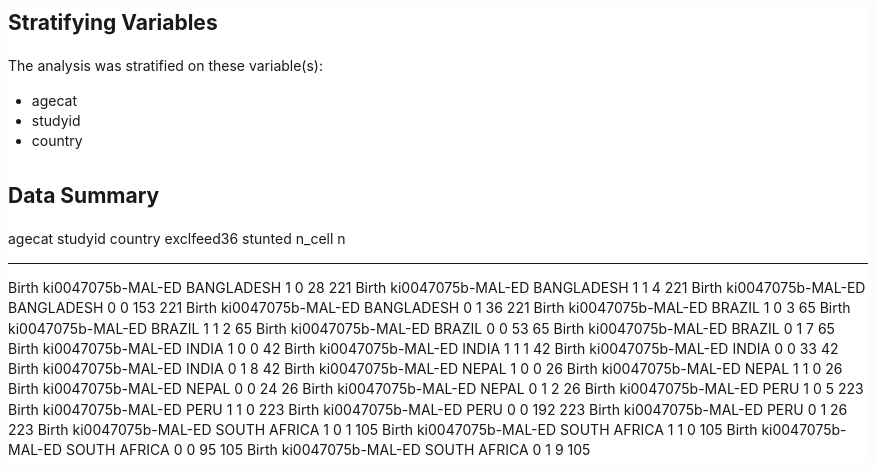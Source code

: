 ## Stratifying Variables

The analysis was stratified on these variable(s):

* agecat
* studyid
* country

## Data Summary

agecat      studyid                    country                        exclfeed36    stunted   n_cell       n
----------  -------------------------  -----------------------------  -----------  --------  -------  ------
Birth       ki0047075b-MAL-ED          BANGLADESH                     1                   0       28     221
Birth       ki0047075b-MAL-ED          BANGLADESH                     1                   1        4     221
Birth       ki0047075b-MAL-ED          BANGLADESH                     0                   0      153     221
Birth       ki0047075b-MAL-ED          BANGLADESH                     0                   1       36     221
Birth       ki0047075b-MAL-ED          BRAZIL                         1                   0        3      65
Birth       ki0047075b-MAL-ED          BRAZIL                         1                   1        2      65
Birth       ki0047075b-MAL-ED          BRAZIL                         0                   0       53      65
Birth       ki0047075b-MAL-ED          BRAZIL                         0                   1        7      65
Birth       ki0047075b-MAL-ED          INDIA                          1                   0        0      42
Birth       ki0047075b-MAL-ED          INDIA                          1                   1        1      42
Birth       ki0047075b-MAL-ED          INDIA                          0                   0       33      42
Birth       ki0047075b-MAL-ED          INDIA                          0                   1        8      42
Birth       ki0047075b-MAL-ED          NEPAL                          1                   0        0      26
Birth       ki0047075b-MAL-ED          NEPAL                          1                   1        0      26
Birth       ki0047075b-MAL-ED          NEPAL                          0                   0       24      26
Birth       ki0047075b-MAL-ED          NEPAL                          0                   1        2      26
Birth       ki0047075b-MAL-ED          PERU                           1                   0        5     223
Birth       ki0047075b-MAL-ED          PERU                           1                   1        0     223
Birth       ki0047075b-MAL-ED          PERU                           0                   0      192     223
Birth       ki0047075b-MAL-ED          PERU                           0                   1       26     223
Birth       ki0047075b-MAL-ED          SOUTH AFRICA                   1                   0        1     105
Birth       ki0047075b-MAL-ED          SOUTH AFRICA                   1                   1        0     105
Birth       ki0047075b-MAL-ED          SOUTH AFRICA                   0                   0       95     105
Birth       ki0047075b-MAL-ED          SOUTH AFRICA                   0                   1        9     105